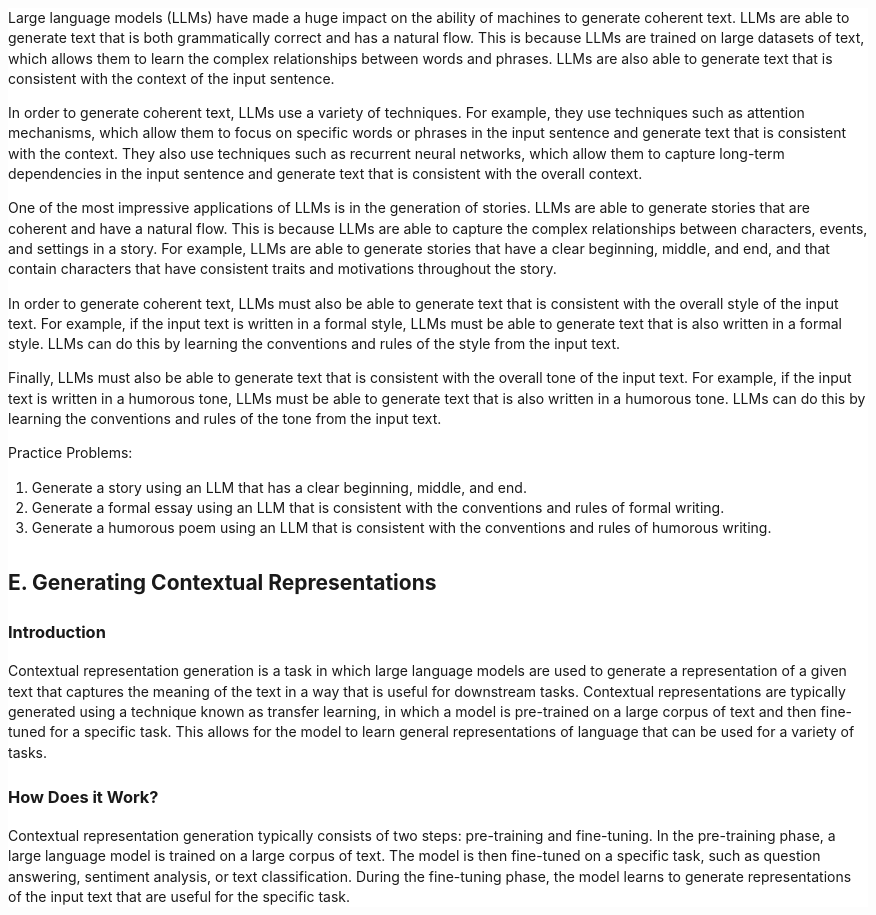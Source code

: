 
Large language models (LLMs) have made a huge impact on the ability of machines to generate coherent text. LLMs are able to generate text that is both grammatically correct and has a natural flow. This is because LLMs are trained on large datasets of text, which allows them to learn the complex relationships between words and phrases. LLMs are also able to generate text that is consistent with the context of the input sentence.

In order to generate coherent text, LLMs use a variety of techniques. For example, they use techniques such as attention mechanisms, which allow them to focus on specific words or phrases in the input sentence and generate text that is consistent with the context. They also use techniques such as recurrent neural networks, which allow them to capture long-term dependencies in the input sentence and generate text that is consistent with the overall context.

One of the most impressive applications of LLMs is in the generation of stories. LLMs are able to generate stories that are coherent and have a natural flow. This is because LLMs are able to capture the complex relationships between characters, events, and settings in a story. For example, LLMs are able to generate stories that have a clear beginning, middle, and end, and that contain characters that have consistent traits and motivations throughout the story.

In order to generate coherent text, LLMs must also be able to generate text that is consistent with the overall style of the input text. For example, if the input text is written in a formal style, LLMs must be able to generate text that is also written in a formal style. LLMs can do this by learning the conventions and rules of the style from the input text.

Finally, LLMs must also be able to generate text that is consistent with the overall tone of the input text. For example, if the input text is written in a humorous tone, LLMs must be able to generate text that is also written in a humorous tone. LLMs can do this by learning the conventions and rules of the tone from the input text.

Practice Problems:

1. Generate a story using an LLM that has a clear beginning, middle, and end.
2. Generate a formal essay using an LLM that is consistent with the conventions and rules of formal writing.
3. Generate a humorous poem using an LLM that is consistent with the conventions and rules of humorous writing.

## E. Generating Contextual Representations


### Introduction

Contextual representation generation is a task in which large language models are used to generate a representation of a given text that captures the meaning of the text in a way that is useful for downstream tasks. Contextual representations are typically generated using a technique known as transfer learning, in which a model is pre-trained on a large corpus of text and then fine-tuned for a specific task. This allows for the model to learn general representations of language that can be used for a variety of tasks.

### How Does it Work?

Contextual representation generation typically consists of two steps: pre-training and fine-tuning. In the pre-training phase, a large language model is trained on a large corpus of text. The model is then fine-tuned on a specific task, such as question answering, sentiment analysis, or text classification. During the fine-tuning phase, the model learns to generate representations of the input text that are useful for the specific task.
